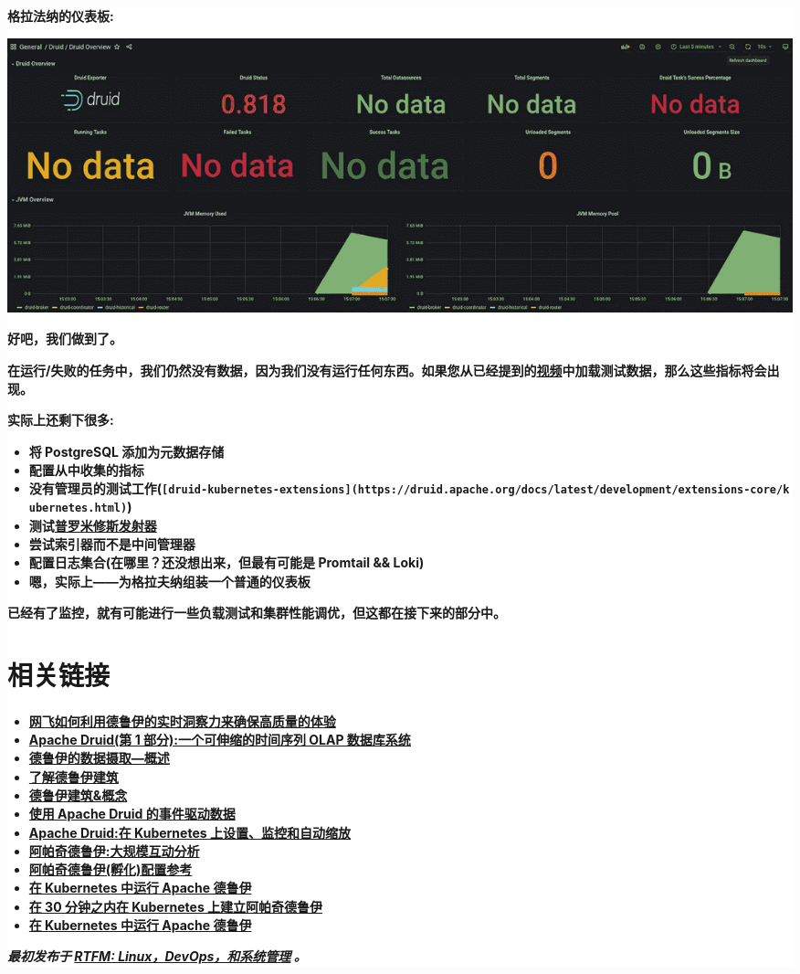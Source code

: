 **格拉法纳的仪表板:**

**![](img/2c7e11866d6527ca6e7c1f69d89726a2.png)**

**好吧，我们做到了。**

**在运行/失败的任务中，我们仍然没有数据，因为我们没有运行任何东西。如果您从已经提到的[视频](https://www.youtube.com/watch?v=bPtT08_R1bU)中加载测试数据，那么这些指标将会出现。**

**实际上还剩下很多:**

*   **将 PostgreSQL 添加为元数据存储**
*   **配置从中收集的指标**
*   **没有管理员的测试工作(`[druid-kubernetes-extensions](https://druid.apache.org/docs/latest/development/extensions-core/kubernetes.html)`)**
*   **测试[普罗米修斯发射器](https://druid.apache.org/docs/latest/development/extensions-contrib/prometheus.html)**
*   **尝试索引器而不是中间管理器**
*   **配置日志集合(在哪里？还没想出来，但最有可能是 Promtail && Loki)**
*   **嗯，实际上——为格拉夫纳组装一个普通的仪表板**

**已经有了监控，就有可能进行一些负载测试和集群性能调优，但这都在接下来的部分中。**

# **相关链接**

*   **[网飞如何利用德鲁伊的实时洞察力来确保高质量的体验](https://netflixtechblog.com/how-netflix-uses-druid-for-real-time-insights-to-ensure-a-high-quality-experience-19e1e8568d06)**
*   **[Apache Druid(第 1 部分):一个可伸缩的时间序列 OLAP 数据库系统](https://anskarl.github.io/post/2019/druid-part-1/)**
*   **[德鲁伊的数据摄取—概述](https://blog.knoldus.com/data-ingestion-in-druid-overview/#indexing-and-handoff)**
*   **[了解德鲁伊建筑](https://dev.to/rusrushal13/learning-about-the-druid-architecture-184c)**
*   **[德鲁伊建筑&概念](https://imply.io/druid-architecture-concepts/)**
*   **[使用 Apache Druid 的事件驱动数据](https://www.baeldung.com/apache-druid-event-driven-data)**
*   **[Apache Druid:在 Kubernetes 上设置、监控和自动缩放](https://medium.com/@aeli/apache-druid-setup-monitoring-and-auto-scaling-on-kubernetes-91739e350fac)**
*   **[阿帕奇德鲁伊:大规模互动分析](https://www.lohika.com/apache-druid-interactive-analytics-at-scale)**
*   **[阿帕奇德鲁伊(孵化)配置参考](https://apache.googlesource.com/druid/+/refs/heads/0.14.0-incubating/docs/content/configuration/index.md#common-configurations)**
*   **[在 Kubernetes 中运行 Apache 德鲁伊](https://chenriang.me/running-apache-druid-in-kubernetes.html)**
*   **[在 30 分钟之内在 Kubernetes 上建立阿帕奇德鲁伊](https://www.rilldata.com/blog/setting-up-apache-druid-on-kubernetes-part-one)**
*   **[在 Kubernetes 中运行 Apache 德鲁伊](https://chenriang.me/running-apache-druid-in-kubernetes.html)**

***最初发布于* [*RTFM: Linux，DevOps，和系统管理*](https://rtfm.co.ua/en/apache-druid-overview-running-in-kubernetes-and-monitoring-with-prometheus/) *。***